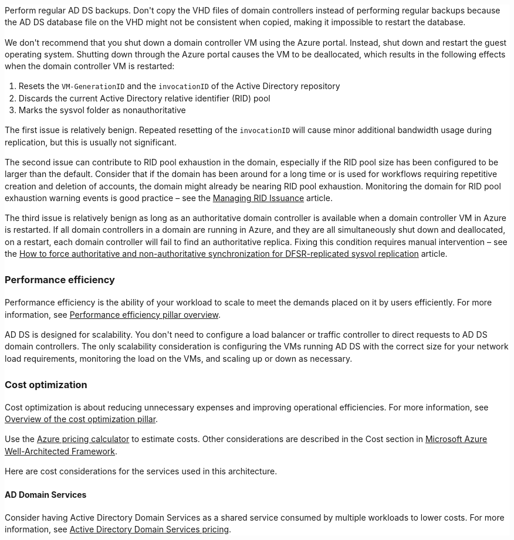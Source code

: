 Perform regular AD DS backups. Don't copy the VHD files of domain controllers instead of performing regular backups because the AD DS database file on the VHD might not be consistent when copied, making it impossible to restart the database.

We don't recommend that you shut down a domain controller VM using the Azure portal. Instead, shut down and restart the guest operating system. Shutting down through the Azure portal causes the VM to be deallocated, which results in the following effects when the domain controller VM is restarted:

1. Resets the `VM-GenerationID` and the `invocationID` of the Active Directory repository
2. Discards the current Active Directory relative identifier (RID) pool
3. Marks the sysvol folder as nonauthoritative

The first issue is relatively benign. Repeated resetting of the `invocationID` will cause minor additional bandwidth usage during replication, but this is usually not significant.

The second issue can contribute to RID pool exhaustion in the domain, especially if the RID pool size has been configured to be larger than the default. Consider that if the domain has been around for a long time or is used for workflows requiring repetitive creation and deletion of accounts, the domain might already be nearing RID pool exhaustion. Monitoring the domain for RID pool exhaustion warning events is good practice – see the [Managing RID Issuance](/windows-server/identity/ad-ds/manage/managing-rid-issuance) article.

The third issue is relatively benign as long as an authoritative domain controller is available when a domain controller VM in Azure is restarted. If all domain controllers in a domain are running in Azure, and they are all simultaneously shut down and deallocated, on a restart, each domain controller will fail to find an authoritative replica. Fixing this condition requires manual intervention – see the [How to force authoritative and non-authoritative synchronization for DFSR-replicated sysvol replication](/troubleshoot/windows-server/group-policy/force-authoritative-non-authoritative-synchronization) article.

### Performance efficiency 

Performance efficiency is the ability of your workload to scale to meet the demands placed on it by users efficiently. For more information, see [Performance efficiency pillar overview](/azure/architecture/framework/scalability/overview).

AD DS is designed for scalability. You don't need to configure a load balancer or traffic controller to direct requests to AD DS domain controllers. The only scalability consideration is configuring the VMs running AD DS with the correct size for your network load requirements, monitoring the load on the VMs, and scaling up or down as necessary.

### Cost optimization

Cost optimization is about reducing unnecessary expenses and improving operational efficiencies. For more information, see [Overview of the cost optimization pillar](/azure/architecture/framework/cost/overview).

Use the [Azure pricing calculator][azure-pricing-calculator] to estimate costs. Other considerations are described in the Cost section in [Microsoft Azure Well-Architected Framework][aaf-cost].

Here are cost considerations for the services used in this architecture.

#### AD Domain Services

Consider having Active Directory Domain Services as a shared service consumed by multiple workloads to lower costs. For more information, see [Active Directory Domain Services pricing][ADDS-pricing].


[aaf-cost]: /azure/architecture/framework/cost/overview
[AAF-devops]: /azure/architecture/framework/devops/overview
[adds-resource-forest]: ../../reference-architectures/identity/adds-forest.yml
[adfs]: ../../reference-architectures/identity/adfs.yml
[dsc-overview]: /powershell/scripting/dsc/overview
[ad-ds-operations-masters]: /windows-server/identity/ad-ds/plan/planning-operations-master-role-placement
[ad-ds-ports]: /troubleshoot/windows-server/identity/config-firewall-for-ad-domains-and-trusts  
[arm-template]: /azure/azure-resource-manager/resource-group-overview#resource-groups
[availability-set]: /azure/virtual-machines/windows/tutorial-availability-sets
[azure-expressroute]: /azure/expressroute/expressroute-introduction
[azure-monitor]: https://azure.microsoft.com/services/monitor
[az-devops]: /azure/virtual-machines/windows/infrastructure-automation#azure-devops-services
[az-pipelines]: /azure/devops/pipelines/
[ADDS-pricing]: https://azure.microsoft.com/pricing/details/active-directory-ds
[availability-set]: /azure/virtual-machines/windows/tutorial-availability-sets
[azure-expressroute]: /azure/expressroute/expressroute-introduction
[azure-gateway-charges]: https://azure.microsoft.com/pricing/details/vpn-gateway
[azure-vpn-gateway]: /azure/vpn-gateway/vpn-gateway-about-vpngateways
[capacity-planning-for-adds]: https://social.technet.microsoft.com/wiki/contents/articles/14355.capacity-planning-for-active-directory-domain-services.aspx
[considerations]: ../../index.yml
[azure-pricing-calculator]: https://azure.microsoft.com/pricing/calculator
[microsoft_systems_center]: https://www.microsoft.com/download/details.aspx?id=50013
[monitoring_ad]: /windows-server/identity/ad-ds/plan/security-best-practices/monitoring-active-directory-for-signs-of-compromise
[security-considerations]: #security
[set-a-static-ip-address]: /azure/virtual-network/virtual-networks-static-private-ip-arm-pportal
[visio-download]: https://arch-center.azureedge.net/identity-architectures.vsdx
[vm-windows-sizes]: /azure/virtual-machines/sizes